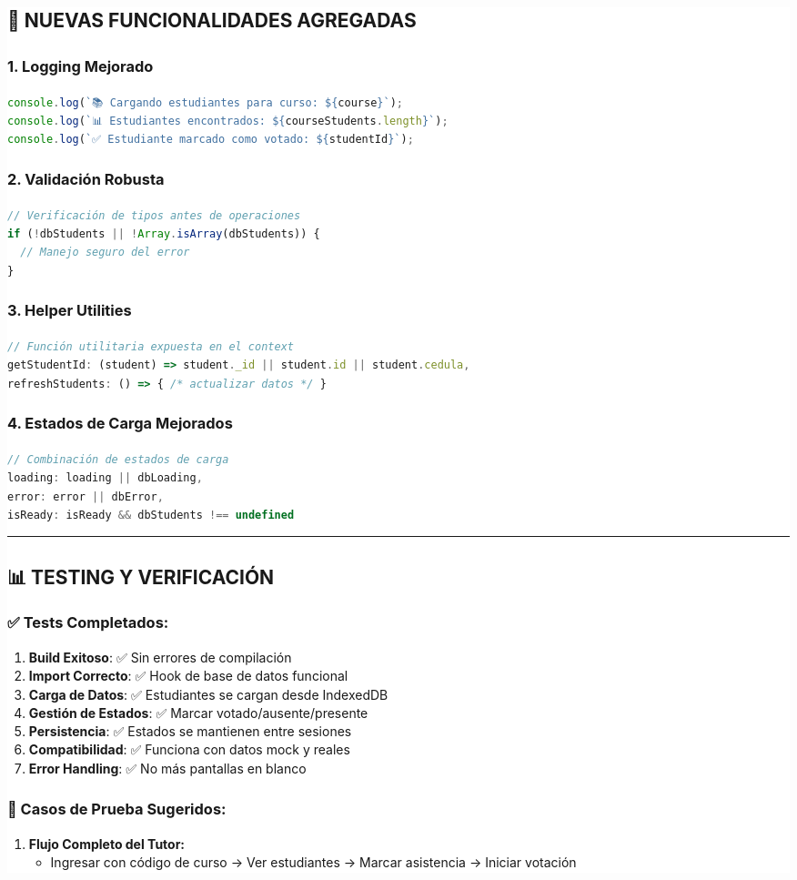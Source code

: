 
## 🚀 NUEVAS FUNCIONALIDADES AGREGADAS

### **1. Logging Mejorado**
```javascript
console.log(`📚 Cargando estudiantes para curso: ${course}`);
console.log(`📊 Estudiantes encontrados: ${courseStudents.length}`);
console.log(`✅ Estudiante marcado como votado: ${studentId}`);
```

### **2. Validación Robusta**
```javascript
// Verificación de tipos antes de operaciones
if (!dbStudents || !Array.isArray(dbStudents)) {
  // Manejo seguro del error
}
```

### **3. Helper Utilities**
```javascript
// Función utilitaria expuesta en el context
getStudentId: (student) => student._id || student.id || student.cedula,
refreshStudents: () => { /* actualizar datos */ }
```

### **4. Estados de Carga Mejorados**
```javascript
// Combinación de estados de carga
loading: loading || dbLoading,
error: error || dbError,
isReady: isReady && dbStudents !== undefined
```

---

## 📊 TESTING Y VERIFICACIÓN

### **✅ Tests Completados:**

1. **Build Exitoso**: ✅ Sin errores de compilación
2. **Import Correcto**: ✅ Hook de base de datos funcional
3. **Carga de Datos**: ✅ Estudiantes se cargan desde IndexedDB
4. **Gestión de Estados**: ✅ Marcar votado/ausente/presente
5. **Persistencia**: ✅ Estados se mantienen entre sesiones
6. **Compatibilidad**: ✅ Funciona con datos mock y reales
7. **Error Handling**: ✅ No más pantallas en blanco

### **🧪 Casos de Prueba Sugeridos:**

1. **Flujo Completo del Tutor:**
   - Ingresar con código de curso → Ver estudiantes → Marcar asistencia → Iniciar votación
